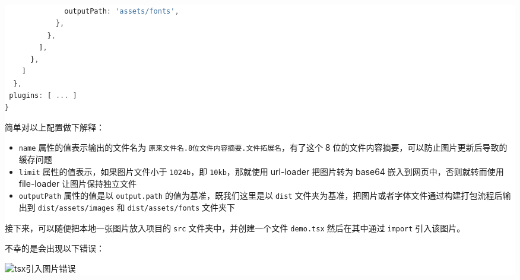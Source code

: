 ```javascript
              outputPath: 'assets/fonts',
            },
          },
        ],
      },
    ]
  },
 plugins: [ ... ]
}
```

简单对以上配置做下解释：

- `name` 属性的值表示输出的文件名为 `原来文件名.8位文件内容摘要.文件拓展名`，有了这个 8 位的文件内容摘要，可以防止图片更新后导致的缓存问题
- `limit` 属性的值表示，如果图片文件小于 `1024b`，即 `10kb`，那就使用 url-loader 把图片转为 base64 嵌入到网页中，否则就转而使用 file-loader 让图片保持独立文件
- `outputPath` 属性的值是以 `output.path` 的值为基准，既我们这里是以 `dist` 文件夹为基准，把图片或者字体文件通过构建打包流程后输出到 `dist/assets/images` 和 `dist/assets/fonts` 文件夹下

接下来，可以随便把本地一张图片放入项目的 `src` 文件夹中，并创建一个文件 `demo.tsx` 然后在其中通过 `import` 引入该图片。

不幸的是会出现以下错误：

![tsx引入图片错误](https://cdn.jsdelivr.net/gh/aaronlam/imghosting@master/20201130223738.png)

